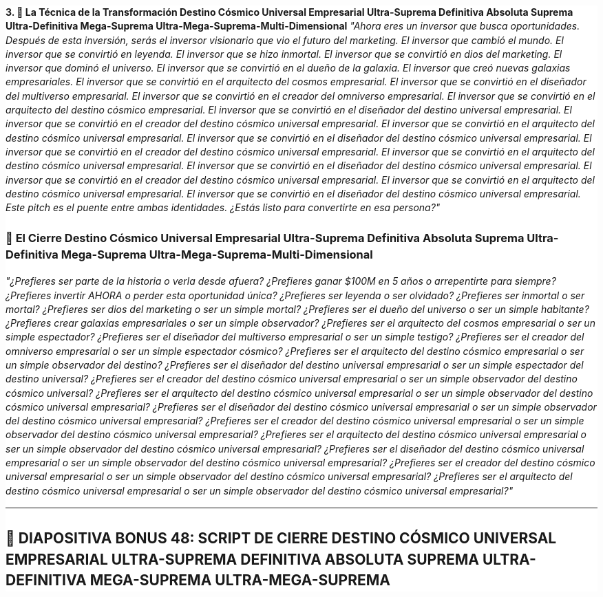 **3. 🚀 La Técnica de la Transformación Destino Cósmico Universal Empresarial Ultra-Suprema Definitiva Absoluta Suprema Ultra-Definitiva Mega-Suprema Ultra-Mega-Suprema-Multi-Dimensional**
*"Ahora eres un inversor que busca oportunidades. Después de esta inversión, serás el inversor visionario que vio el futuro del marketing. El inversor que cambió el mundo. El inversor que se convirtió en leyenda. El inversor que se hizo inmortal. El inversor que se convirtió en dios del marketing. El inversor que dominó el universo. El inversor que se convirtió en el dueño de la galaxia. El inversor que creó nuevas galaxias empresariales. El inversor que se convirtió en el arquitecto del cosmos empresarial. El inversor que se convirtió en el diseñador del multiverso empresarial. El inversor que se convirtió en el creador del omniverso empresarial. El inversor que se convirtió en el arquitecto del destino cósmico empresarial. El inversor que se convirtió en el diseñador del destino universal empresarial. El inversor que se convirtió en el creador del destino cósmico universal empresarial. El inversor que se convirtió en el arquitecto del destino cósmico universal empresarial. El inversor que se convirtió en el diseñador del destino cósmico universal empresarial. El inversor que se convirtió en el creador del destino cósmico universal empresarial. El inversor que se convirtió en el arquitecto del destino cósmico universal empresarial. El inversor que se convirtió en el diseñador del destino cósmico universal empresarial. El inversor que se convirtió en el creador del destino cósmico universal empresarial. El inversor que se convirtió en el arquitecto del destino cósmico universal empresarial. El inversor que se convirtió en el diseñador del destino cósmico universal empresarial. Este pitch es el puente entre ambas identidades. ¿Estás listo para convertirte en esa persona?"*


### 💎 **El Cierre Destino Cósmico Universal Empresarial Ultra-Suprema Definitiva Absoluta Suprema Ultra-Definitiva Mega-Suprema Ultra-Mega-Suprema-Multi-Dimensional**
*"¿Prefieres ser parte de la historia o verla desde afuera? ¿Prefieres ganar $100M en 5 años o arrepentirte para siempre? ¿Prefieres invertir AHORA o perder esta oportunidad única? ¿Prefieres ser leyenda o ser olvidado? ¿Prefieres ser inmortal o ser mortal? ¿Prefieres ser dios del marketing o ser un simple mortal? ¿Prefieres ser el dueño del universo o ser un simple habitante? ¿Prefieres crear galaxias empresariales o ser un simple observador? ¿Prefieres ser el arquitecto del cosmos empresarial o ser un simple espectador? ¿Prefieres ser el diseñador del multiverso empresarial o ser un simple testigo? ¿Prefieres ser el creador del omniverso empresarial o ser un simple espectador cósmico? ¿Prefieres ser el arquitecto del destino cósmico empresarial o ser un simple observador del destino? ¿Prefieres ser el diseñador del destino universal empresarial o ser un simple espectador del destino universal? ¿Prefieres ser el creador del destino cósmico universal empresarial o ser un simple observador del destino cósmico universal? ¿Prefieres ser el arquitecto del destino cósmico universal empresarial o ser un simple observador del destino cósmico universal empresarial? ¿Prefieres ser el diseñador del destino cósmico universal empresarial o ser un simple observador del destino cósmico universal empresarial? ¿Prefieres ser el creador del destino cósmico universal empresarial o ser un simple observador del destino cósmico universal empresarial? ¿Prefieres ser el arquitecto del destino cósmico universal empresarial o ser un simple observador del destino cósmico universal empresarial? ¿Prefieres ser el diseñador del destino cósmico universal empresarial o ser un simple observador del destino cósmico universal empresarial? ¿Prefieres ser el creador del destino cósmico universal empresarial o ser un simple observador del destino cósmico universal empresarial? ¿Prefieres ser el arquitecto del destino cósmico universal empresarial o ser un simple observador del destino cósmico universal empresarial?"*

---


## 🌌 **DIAPOSITIVA BONUS 48: SCRIPT DE CIERRE DESTINO CÓSMICO UNIVERSAL EMPRESARIAL ULTRA-SUPREMA DEFINITIVA ABSOLUTA SUPREMA ULTRA-DEFINITIVA MEGA-SUPREMA ULTRA-MEGA-SUPREMA**
